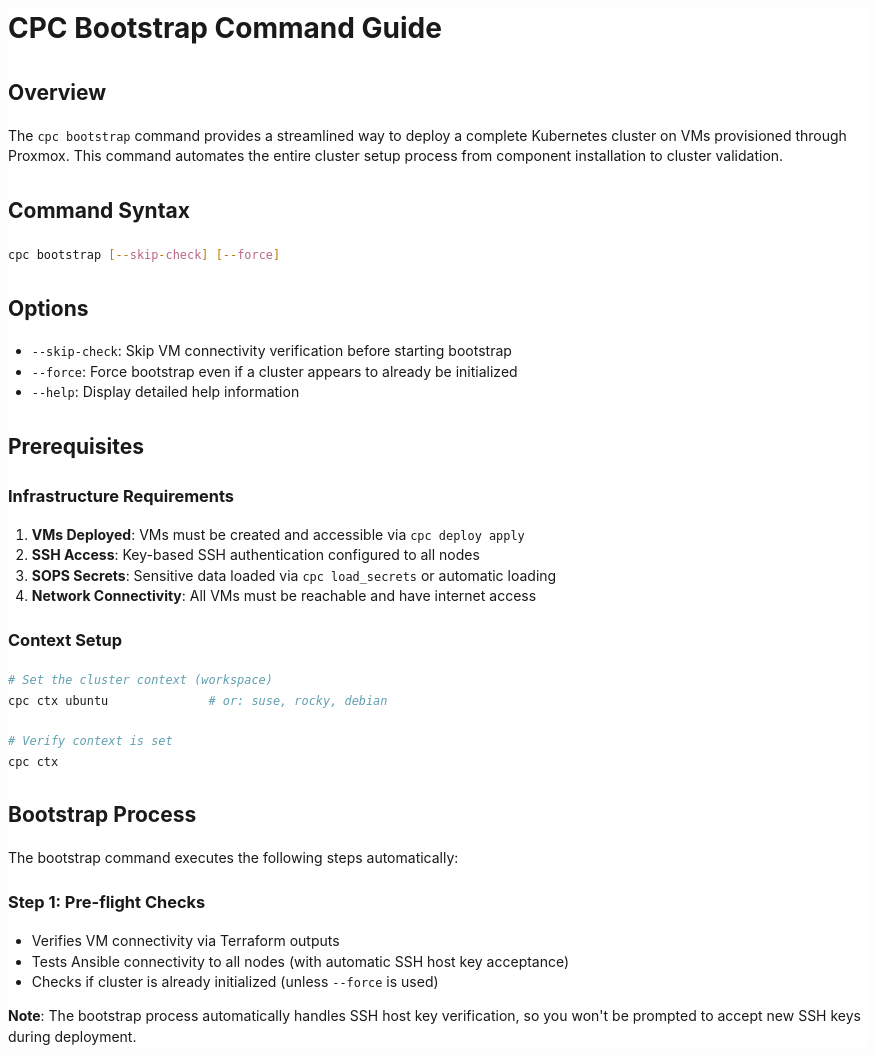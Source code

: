 # CPC Bootstrap Command Guide

## Overview

The `cpc bootstrap` command provides a streamlined way to deploy a complete Kubernetes cluster on VMs provisioned through Proxmox. This command automates the entire cluster setup process from component installation to cluster validation.

## Command Syntax

```bash
cpc bootstrap [--skip-check] [--force]
```

## Options

- `--skip-check`: Skip VM connectivity verification before starting bootstrap
- `--force`: Force bootstrap even if a cluster appears to already be initialized
- `--help`: Display detailed help information

## Prerequisites

### Infrastructure Requirements
1. **VMs Deployed**: VMs must be created and accessible via `cpc deploy apply`
2. **SSH Access**: Key-based SSH authentication configured to all nodes
3. **SOPS Secrets**: Sensitive data loaded via `cpc load_secrets` or automatic loading
4. **Network Connectivity**: All VMs must be reachable and have internet access

### Context Setup
```bash
# Set the cluster context (workspace)
cpc ctx ubuntu              # or: suse, rocky, debian

# Verify context is set
cpc ctx
```

## Bootstrap Process

The bootstrap command executes the following steps automatically:

### Step 1: Pre-flight Checks
- Verifies VM connectivity via Terraform outputs
- Tests Ansible connectivity to all nodes (with automatic SSH host key acceptance)
- Checks if cluster is already initialized (unless `--force` is used)

**Note**: The bootstrap process automatically handles SSH host key verification, so you won't be prompted to accept new SSH keys during deployment.
